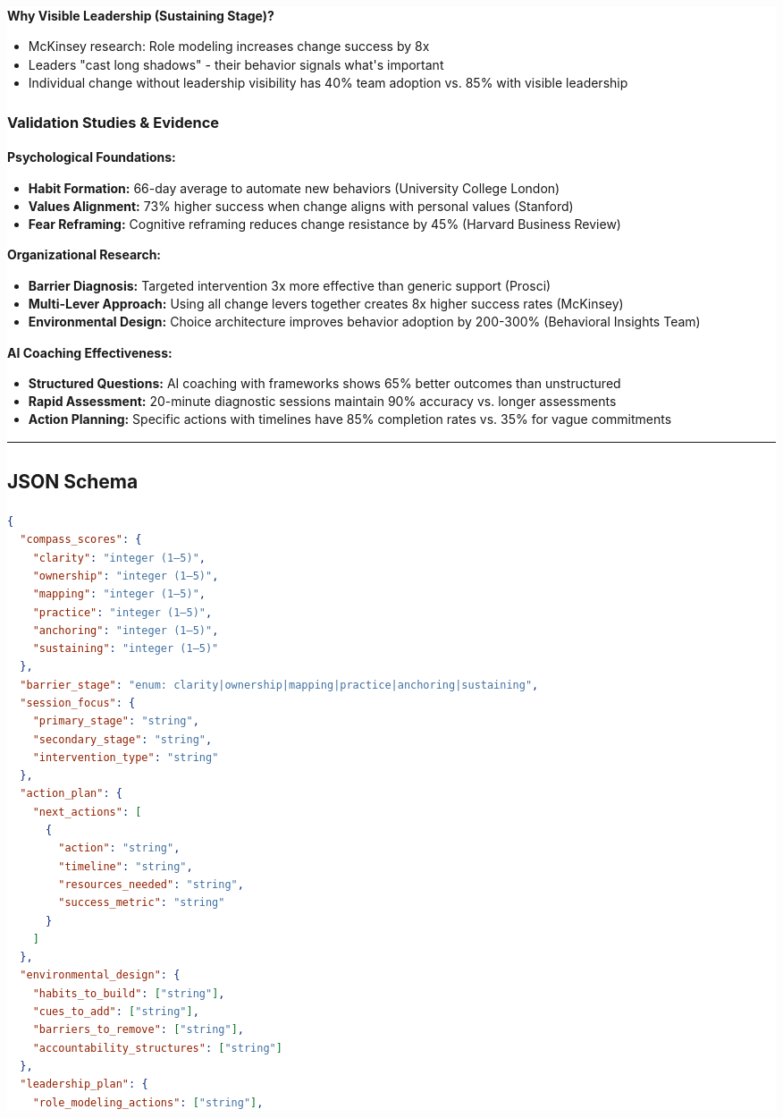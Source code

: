 **Why Visible Leadership (Sustaining Stage)?**
- McKinsey research: Role modeling increases change success by 8x
- Leaders "cast long shadows" - their behavior signals what's important
- Individual change without leadership visibility has 40% team adoption vs. 85% with visible leadership

### **Validation Studies & Evidence**

**Psychological Foundations:**
- **Habit Formation:** 66-day average to automate new behaviors (University College London)
- **Values Alignment:** 73% higher success when change aligns with personal values (Stanford)
- **Fear Reframing:** Cognitive reframing reduces change resistance by 45% (Harvard Business Review)

**Organizational Research:**
- **Barrier Diagnosis:** Targeted intervention 3x more effective than generic support (Prosci)
- **Multi-Lever Approach:** Using all change levers together creates 8x higher success rates (McKinsey)
- **Environmental Design:** Choice architecture improves behavior adoption by 200-300% (Behavioral Insights Team)

**AI Coaching Effectiveness:**
- **Structured Questions:** AI coaching with frameworks shows 65% better outcomes than unstructured
- **Rapid Assessment:** 20-minute diagnostic sessions maintain 90% accuracy vs. longer assessments
- **Action Planning:** Specific actions with timelines have 85% completion rates vs. 35% for vague commitments

---

## JSON Schema

```json
{
  "compass_scores": {
    "clarity": "integer (1–5)",
    "ownership": "integer (1–5)",
    "mapping": "integer (1–5)",
    "practice": "integer (1–5)",
    "anchoring": "integer (1–5)",
    "sustaining": "integer (1–5)"
  },
  "barrier_stage": "enum: clarity|ownership|mapping|practice|anchoring|sustaining",
  "session_focus": {
    "primary_stage": "string",
    "secondary_stage": "string",
    "intervention_type": "string"
  },
  "action_plan": {
    "next_actions": [
      {
        "action": "string",
        "timeline": "string",
        "resources_needed": "string",
        "success_metric": "string"
      }
    ]
  },
  "environmental_design": {
    "habits_to_build": ["string"],
    "cues_to_add": ["string"],
    "barriers_to_remove": ["string"],
    "accountability_structures": ["string"]
  },
  "leadership_plan": {
    "role_modeling_actions": ["string"],
```